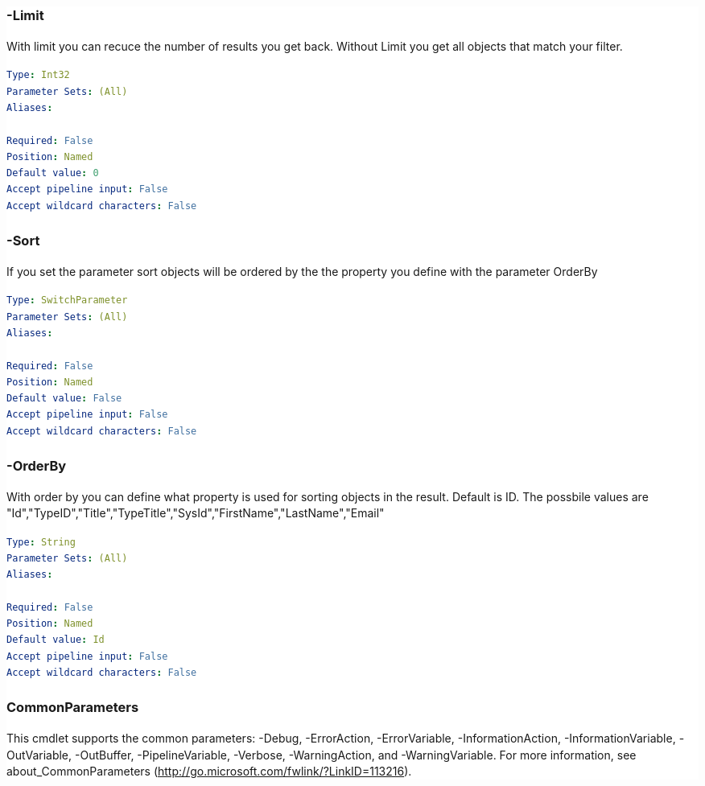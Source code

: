 ### -Limit
With limit you can recuce the number of results you get back.
Without Limit you get all objects that match your filter.

```yaml
Type: Int32
Parameter Sets: (All)
Aliases:

Required: False
Position: Named
Default value: 0
Accept pipeline input: False
Accept wildcard characters: False
```

### -Sort
If you set the parameter sort objects will be ordered by the the property you define with the parameter OrderBy

```yaml
Type: SwitchParameter
Parameter Sets: (All)
Aliases:

Required: False
Position: Named
Default value: False
Accept pipeline input: False
Accept wildcard characters: False
```

### -OrderBy
With order by you can define what property is used for sorting objects in the result.
Default is ID.
The possbile values are
"Id","TypeID","Title","TypeTitle","SysId","FirstName","LastName","Email"

```yaml
Type: String
Parameter Sets: (All)
Aliases:

Required: False
Position: Named
Default value: Id
Accept pipeline input: False
Accept wildcard characters: False
```

### CommonParameters
This cmdlet supports the common parameters: -Debug, -ErrorAction, -ErrorVariable, -InformationAction, -InformationVariable, -OutVariable, -OutBuffer, -PipelineVariable, -Verbose, -WarningAction, and -WarningVariable.
For more information, see about_CommonParameters (http://go.microsoft.com/fwlink/?LinkID=113216).
